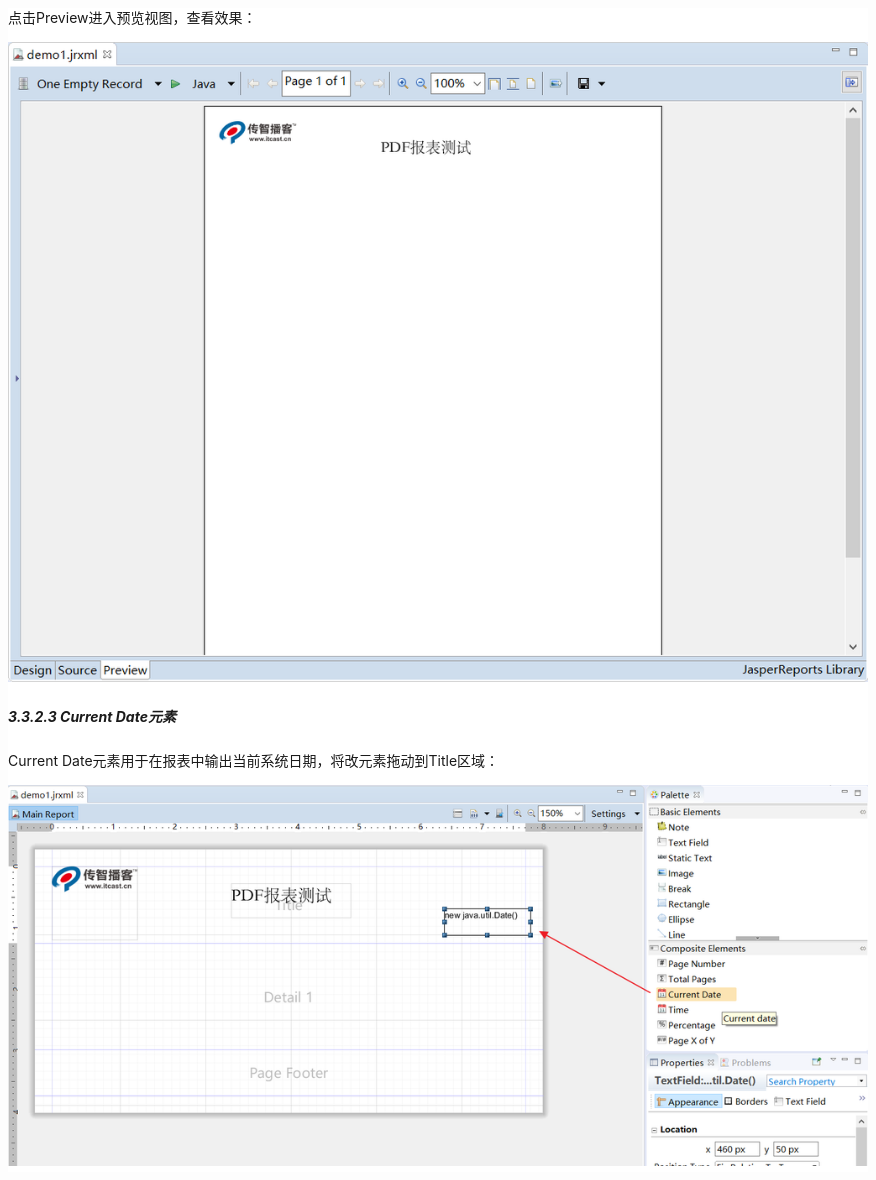 

点击Preview进入预览视图，查看效果：

![26](images/26-164138908435669.png)

##### 3.3.2.3 Current Date元素

Current Date元素用于在报表中输出当前系统日期，将改元素拖动到Title区域：

![27](images/27-164138908435671.png)
